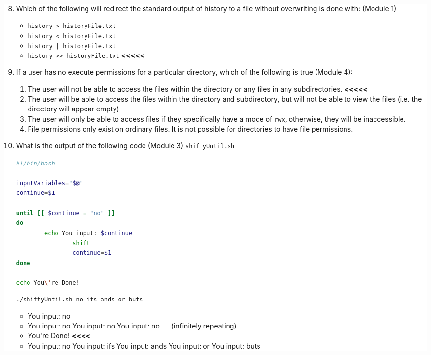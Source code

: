 8. Which of the following will redirect the standard output of history to a file without overwriting is done with:  (Module 1)

   - `history > historyFile.txt`
   - `history < historyFile.txt`
   - `history | historyFile.txt`
   - `history >> historyFile.txt`   **<<<<<**

9. If a user has no execute permissions for a particular directory, which of the following is true (Module 4): 

   1. The user will not be able to access the files within the directory or any files in any subdirectories.  **<<<<<**
   2. The user will be able to access the files within the directory and subdirectory, but will not be able to view the files (i.e. the directory will appear empty)
   3. The user will only be able to access files if they specifically have a mode of `rwx`, otherwise, they will be inaccessible. 
   4. File permissions only exist on ordinary files. It is not possible for directories to have file permissions. 

10. What is the output of the following code (Module 3)
    `shiftyUntil.sh`

    ```bash
    #!/bin/bash
    
    inputVariables="$@"
    continue=$1
    
    until [[ $continue = "no" ]]
    do
            echo You input: $continue
    				shift
    				continue=$1
    done
    
    echo You\'re Done!
    ```

    ```
    ./shiftyUntil.sh no ifs ands or buts
    ```

    - You input: no
    - You input: no
      You input: no
      You input: no
      .... 
      (infinitely repeating)
    - You're Done!  **<<<<**
    - You input: no
      You input: ifs
      You input: ands
      You input: or
      You input: buts
